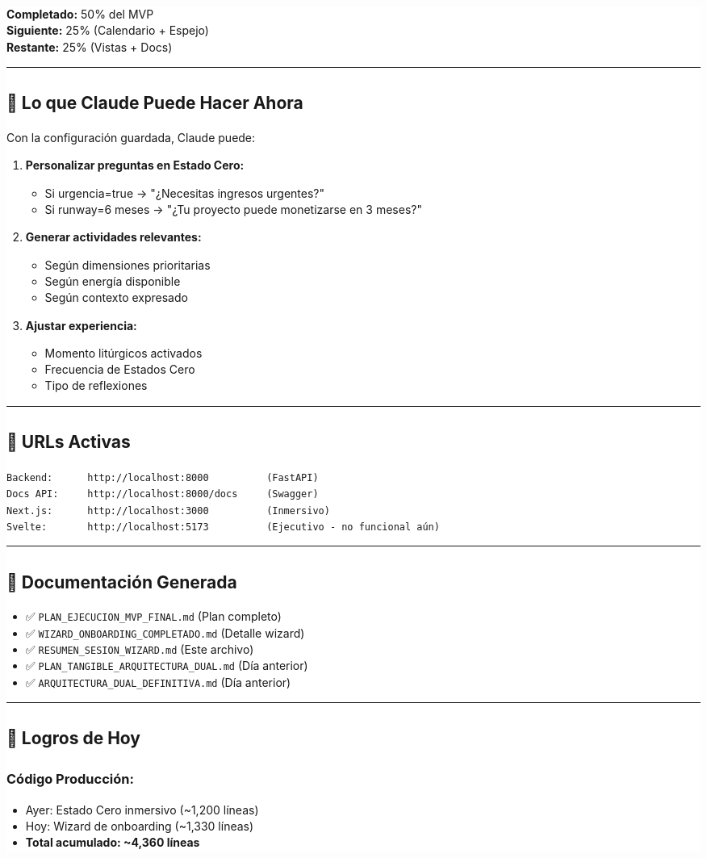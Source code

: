 **Completado:** 50% del MVP  
**Siguiente:** 25% (Calendario + Espejo)  
**Restante:** 25% (Vistas + Docs)

---

## 💎 **Lo que Claude Puede Hacer Ahora**

Con la configuración guardada, Claude puede:

1. **Personalizar preguntas en Estado Cero:**
   - Si urgencia=true → "¿Necesitas ingresos urgentes?"
   - Si runway=6 meses → "¿Tu proyecto puede monetizarse en 3 meses?"

2. **Generar actividades relevantes:**
   - Según dimensiones prioritarias
   - Según energía disponible
   - Según contexto expresado

3. **Ajustar experiencia:**
   - Momento litúrgicos activados
   - Frecuencia de Estados Cero
   - Tipo de reflexiones

---

## 🔗 **URLs Activas**

```
Backend:      http://localhost:8000          (FastAPI)
Docs API:     http://localhost:8000/docs     (Swagger)
Next.js:      http://localhost:3000          (Inmersivo)
Svelte:       http://localhost:5173          (Ejecutivo - no funcional aún)
```

---

## 📝 **Documentación Generada**

- ✅ `PLAN_EJECUCION_MVP_FINAL.md` (Plan completo)
- ✅ `WIZARD_ONBOARDING_COMPLETADO.md` (Detalle wizard)
- ✅ `RESUMEN_SESION_WIZARD.md` (Este archivo)
- ✅ `PLAN_TANGIBLE_ARQUITECTURA_DUAL.md` (Día anterior)
- ✅ `ARQUITECTURA_DUAL_DEFINITIVA.md` (Día anterior)

---

## 🎉 **Logros de Hoy**

### **Código Producción:**
- Ayer: Estado Cero inmersivo (~1,200 líneas)
- Hoy: Wizard de onboarding (~1,330 líneas)
- **Total acumulado: ~4,360 líneas**
